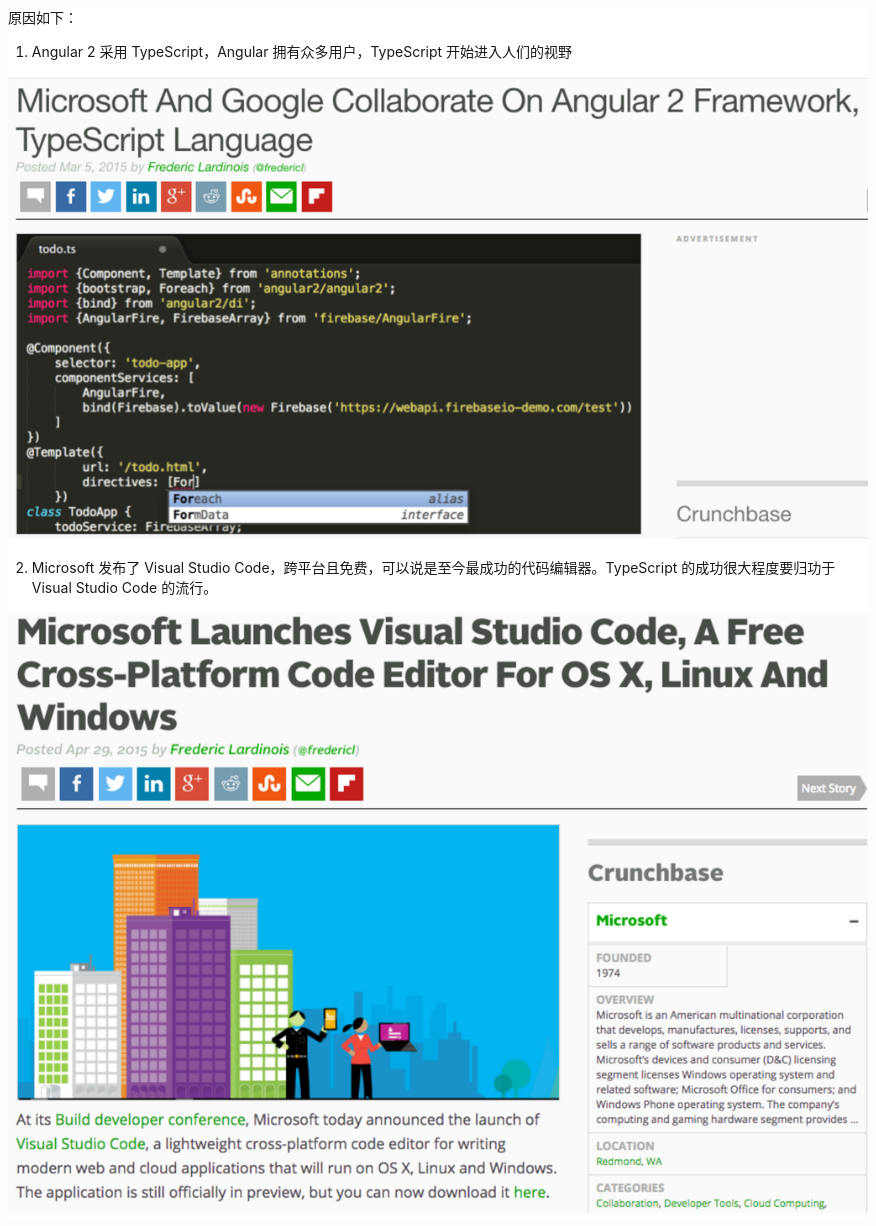原因如下：

1. Angular 2 采用 TypeScript，Angular 拥有众多用户，TypeScript 开始进入人们的视野

![](./images/typescript4.png)

2. Microsoft 发布了 Visual Studio Code，跨平台且免费，可以说是至今最成功的代码编辑器。TypeScript 的成功很大程度要归功于 Visual Studio Code 的流行。

![](./images/typescript5.png)
